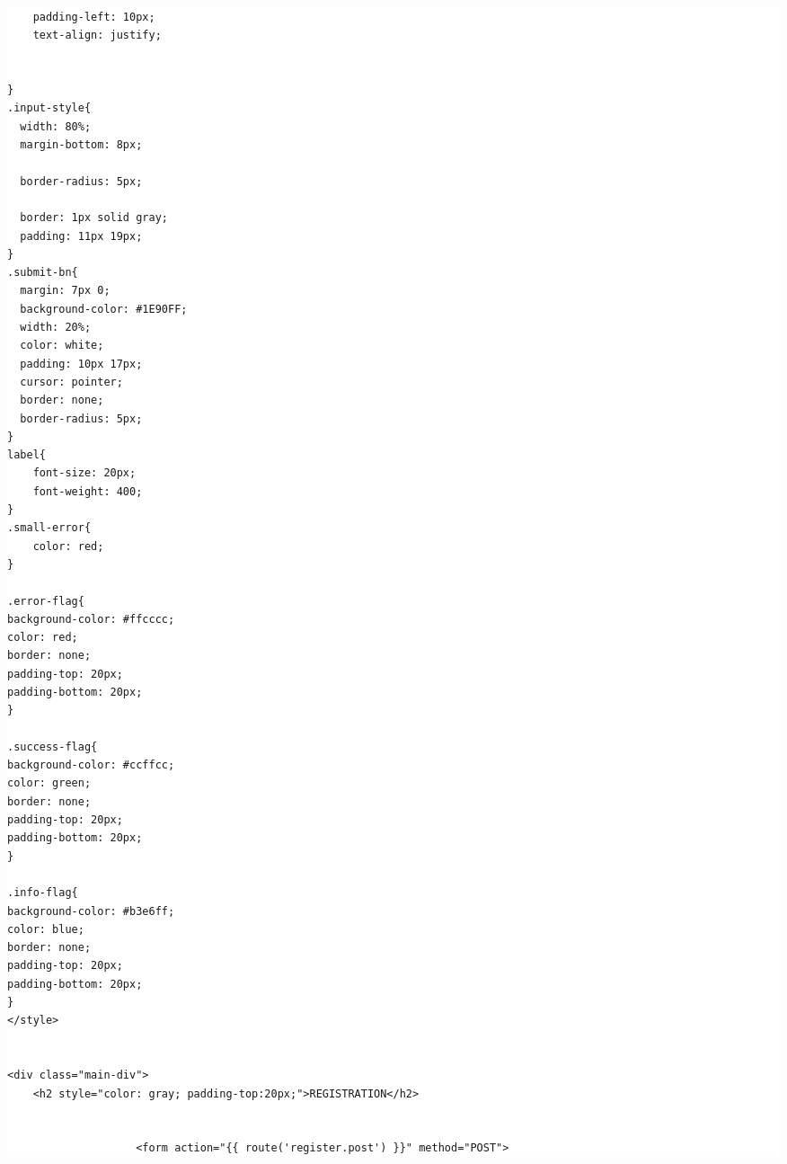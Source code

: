 ```
    padding-left: 10px;
    text-align: justify;
    
    
}
.input-style{
  width: 80%;
  margin-bottom: 8px;

  border-radius: 5px;
  
  border: 1px solid gray;
  padding: 11px 19px;
}
.submit-bn{
  margin: 7px 0;
  background-color: #1E90FF;
  width: 20%;
  color: white;
  padding: 10px 17px;
  cursor: pointer;
  border: none;
  border-radius: 5px;
}
label{
    font-size: 20px;
    font-weight: 400;
}
.small-error{
    color: red;
}

.error-flag{
background-color: #ffcccc;
color: red;
border: none;
padding-top: 20px;
padding-bottom: 20px;
}

.success-flag{
background-color: #ccffcc;
color: green;
border: none;
padding-top: 20px;
padding-bottom: 20px;
}

.info-flag{
background-color: #b3e6ff;
color: blue;
border: none;
padding-top: 20px;
padding-bottom: 20px;
}
</style>


<div class="main-div">
    <h2 style="color: gray; padding-top:20px;">REGISTRATION</h2>

    
                    <form action="{{ route('register.post') }}" method="POST">
```